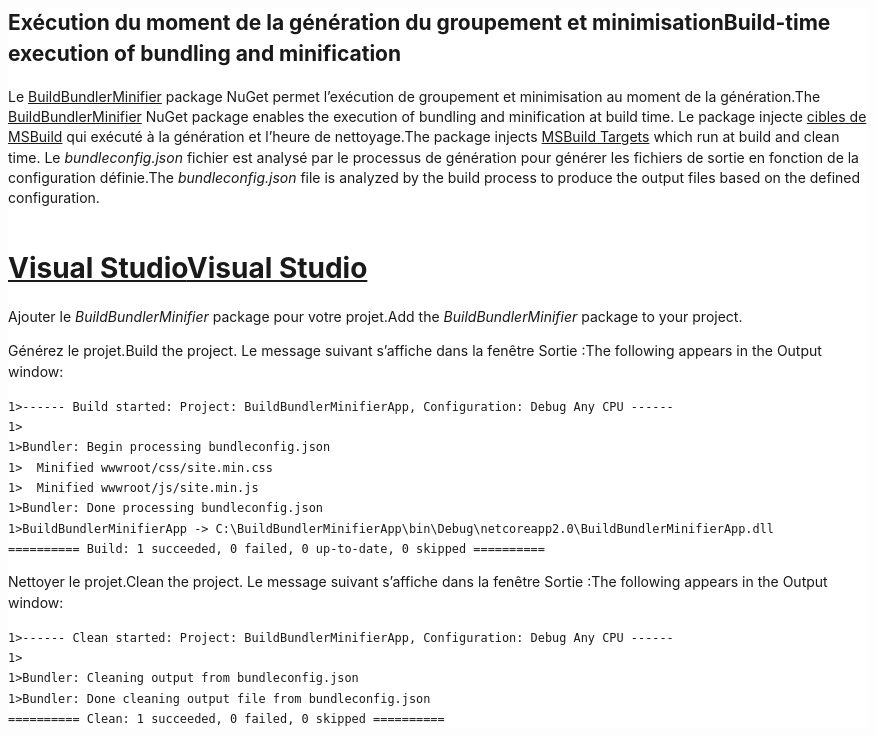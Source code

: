 ## <a name="build-time-execution-of-bundling-and-minification"></a><span data-ttu-id="61224-180">Exécution du moment de la génération du groupement et minimisation</span><span class="sxs-lookup"><span data-stu-id="61224-180">Build-time execution of bundling and minification</span></span>

<span data-ttu-id="61224-181">Le [BuildBundlerMinifier](https://www.nuget.org/packages/BuildBundlerMinifier/) package NuGet permet l’exécution de groupement et minimisation au moment de la génération.</span><span class="sxs-lookup"><span data-stu-id="61224-181">The [BuildBundlerMinifier](https://www.nuget.org/packages/BuildBundlerMinifier/) NuGet package enables the execution of bundling and minification at build time.</span></span> <span data-ttu-id="61224-182">Le package injecte [cibles de MSBuild](/visualstudio/msbuild/msbuild-targets) qui exécuté à la génération et l’heure de nettoyage.</span><span class="sxs-lookup"><span data-stu-id="61224-182">The package injects [MSBuild Targets](/visualstudio/msbuild/msbuild-targets) which run at build and clean time.</span></span> <span data-ttu-id="61224-183">Le *bundleconfig.json* fichier est analysé par le processus de génération pour générer les fichiers de sortie en fonction de la configuration définie.</span><span class="sxs-lookup"><span data-stu-id="61224-183">The *bundleconfig.json* file is analyzed by the build process to produce the output files based on the defined configuration.</span></span>

# <a name="visual-studiotabvisual-studio"></a>[<span data-ttu-id="61224-184">Visual Studio</span><span class="sxs-lookup"><span data-stu-id="61224-184">Visual Studio</span></span>](#tab/visual-studio) 

<span data-ttu-id="61224-185">Ajouter le *BuildBundlerMinifier* package pour votre projet.</span><span class="sxs-lookup"><span data-stu-id="61224-185">Add the *BuildBundlerMinifier* package to your project.</span></span>

<span data-ttu-id="61224-186">Générez le projet.</span><span class="sxs-lookup"><span data-stu-id="61224-186">Build the project.</span></span> <span data-ttu-id="61224-187">Le message suivant s’affiche dans la fenêtre Sortie :</span><span class="sxs-lookup"><span data-stu-id="61224-187">The following appears in the Output window:</span></span>

```console
1>------ Build started: Project: BuildBundlerMinifierApp, Configuration: Debug Any CPU ------
1>
1>Bundler: Begin processing bundleconfig.json
1>  Minified wwwroot/css/site.min.css
1>  Minified wwwroot/js/site.min.js
1>Bundler: Done processing bundleconfig.json
1>BuildBundlerMinifierApp -> C:\BuildBundlerMinifierApp\bin\Debug\netcoreapp2.0\BuildBundlerMinifierApp.dll
========== Build: 1 succeeded, 0 failed, 0 up-to-date, 0 skipped ==========
```

<span data-ttu-id="61224-188">Nettoyer le projet.</span><span class="sxs-lookup"><span data-stu-id="61224-188">Clean the project.</span></span> <span data-ttu-id="61224-189">Le message suivant s’affiche dans la fenêtre Sortie :</span><span class="sxs-lookup"><span data-stu-id="61224-189">The following appears in the Output window:</span></span>

```console
1>------ Clean started: Project: BuildBundlerMinifierApp, Configuration: Debug Any CPU ------
1>
1>Bundler: Cleaning output from bundleconfig.json
1>Bundler: Done cleaning output file from bundleconfig.json
========== Clean: 1 succeeded, 0 failed, 0 skipped ==========
```
